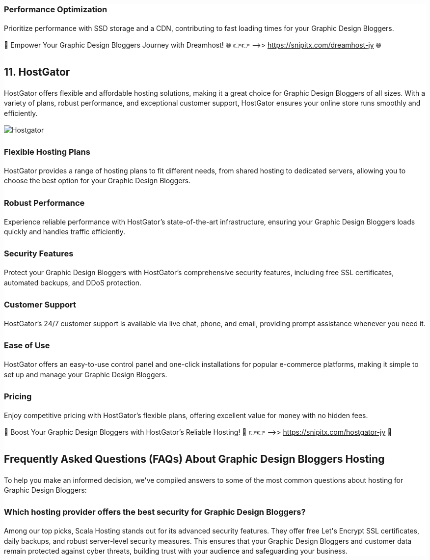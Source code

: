 ### Performance Optimization
Prioritize performance with SSD storage and a CDN, contributing to fast loading times for your Graphic Design Bloggers.

🚀 Empower Your Graphic Design Bloggers Journey with Dreamhost! 🌐
👉👉 -->> https://snipitx.com/dreamhost-jy 🌐

## 11. HostGator

HostGator offers flexible and affordable hosting solutions, making it a great choice for Graphic Design Bloggers of all sizes. With a variety of plans, robust performance, and exceptional customer support, HostGator ensures your online store runs smoothly and efficiently.

![Hostgator](https://i.imgur.com/SNC0dSu.jpeg "Hostgator Hosting")

### Flexible Hosting Plans
HostGator provides a range of hosting plans to fit different needs, from shared hosting to dedicated servers, allowing you to choose the best option for your Graphic Design Bloggers.

### Robust Performance
Experience reliable performance with HostGator’s state-of-the-art infrastructure, ensuring your Graphic Design Bloggers loads quickly and handles traffic efficiently.

### Security Features
Protect your Graphic Design Bloggers with HostGator’s comprehensive security features, including free SSL certificates, automated backups, and DDoS protection.

### Customer Support
HostGator’s 24/7 customer support is available via live chat, phone, and email, providing prompt assistance whenever you need it.

### Ease of Use
HostGator offers an easy-to-use control panel and one-click installations for popular e-commerce platforms, making it simple to set up and manage your Graphic Design Bloggers.

### Pricing
Enjoy competitive pricing with HostGator’s flexible plans, offering excellent value for money with no hidden fees.

🌟 Boost Your Graphic Design Bloggers with HostGator’s Reliable Hosting! 🚀
👉👉 -->> https://snipitx.com/hostgator-jy 🚀

## Frequently Asked Questions (FAQs) About Graphic Design Bloggers Hosting

To help you make an informed decision, we've compiled answers to some of the most common questions about hosting for Graphic Design Bloggers:

### Which hosting provider offers the best security for Graphic Design Bloggers? 
Among our top picks, Scala Hosting stands out for its advanced security features. They offer free Let's Encrypt SSL certificates, daily backups, and robust server-level security measures. This ensures that your Graphic Design Bloggers and customer data remain protected against cyber threats, building trust with your audience and safeguarding your business.
